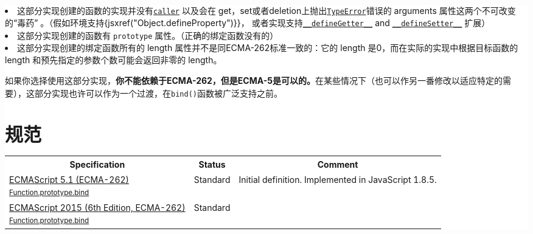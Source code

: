  <li>&#x8FD9;&#x90E8;&#x5206;&#x5B9E;&#x73B0;&#x521B;&#x5EFA;&#x7684;&#x51FD;&#x6570;&#x7684;&#x5B9E;&#x73B0;&#x5E76;&#x6CA1;&#x6709;<a href="/zh-CN/docs/Web/JavaScript/Reference/Global_Objects/Function/caller" title="&#x8FD4;&#x56DE;&#x8C03;&#x7528;&#x6307;&#x5B9A;&#x51FD;&#x6570;&#x7684;&#x51FD;&#x6570;."><code>caller</code></a> &#x4EE5;&#x53CA;&#x4F1A;&#x5728; get&#xFF0C;set&#x6216;&#x8005;deletion&#x4E0A;&#x629B;&#x51FA;<a href="/zh-CN/docs/Web/JavaScript/Reference/Global_Objects/TypeError" title="TypeError&#xFF08;&#x7C7B;&#x578B;&#x9519;&#x8BEF;&#xFF09;&#xA0;&#x5BF9;&#x8C61;&#x7528;&#x6765;&#x8868;&#x793A;&#x503C;&#x7684;&#x7C7B;&#x578B;&#x975E;&#x9884;&#x671F;&#x7C7B;&#x578B;&#x65F6;&#x53D1;&#x751F;&#x7684;&#x9519;&#x8BEF;&#x3002;"><code>TypeError</code></a>&#x9519;&#x8BEF;&#x7684;&#xA0;arguments &#x5C5E;&#x6027;&#x8FD9;&#x4E24;&#x4E2A;&#x4E0D;&#x53EF;&#x6539;&#x53D8;&#x7684;&#x201C;&#x6BD2;&#x836F;&#x201D;&#xA0;&#x3002;&#xFF08;&#x5047;&#x5982;&#x73AF;&#x5883;&#x652F;&#x6301;{jsxref(&quot;Object.defineProperty&quot;)}}&#xFF0C;&#xA0;&#x6216;&#x8005;&#x5B9E;&#x73B0;&#x652F;&#x6301;<a href="/zh-CN/docs/Web/JavaScript/Reference/Global_Objects/Object/defineGetter" class="new" title="&#x6B64;&#x9875;&#x9762;&#x4ECD;&#x672A;&#x88AB;&#x672C;&#x5730;&#x5316;, &#x671F;&#x5F85;&#x60A8;&#x7684;&#x7FFB;&#x8BD1;!"><code>__defineGetter__</code></a> and <a href="/zh-CN/docs/Web/JavaScript/Reference/Global_Objects/Object/defineSetter" class="new" title="&#x6B64;&#x9875;&#x9762;&#x4ECD;&#x672A;&#x88AB;&#x672C;&#x5730;&#x5316;, &#x671F;&#x5F85;&#x60A8;&#x7684;&#x7FFB;&#x8BD1;!"><code>__defineSetter__</code></a> &#x6269;&#x5C55;&#xFF09;</li>
 <li>&#x8FD9;&#x90E8;&#x5206;&#x5B9E;&#x73B0;&#x521B;&#x5EFA;&#x7684;&#x51FD;&#x6570;&#x6709;&#xA0;<code>prototype</code>&#xA0;&#x5C5E;&#x6027;&#x3002;&#xFF08;&#x6B63;&#x786E;&#x7684;&#x7ED1;&#x5B9A;&#x51FD;&#x6570;&#x6CA1;&#x6709;&#x7684;&#xFF09;</li>
 <li>&#x8FD9;&#x90E8;&#x5206;&#x5B9E;&#x73B0;&#x521B;&#x5EFA;&#x7684;&#x7ED1;&#x5B9A;&#x51FD;&#x6570;&#x6240;&#x6709;&#x7684; length &#x5C5E;&#x6027;&#x5E76;&#x4E0D;&#x662F;&#x540C;ECMA-262&#x6807;&#x51C6;&#x4E00;&#x81F4;&#x7684;&#xFF1A;&#x5B83;&#x7684; length &#x662F;0&#xFF0C;&#x800C;&#x5728;&#x5B9E;&#x9645;&#x7684;&#x5B9E;&#x73B0;&#x4E2D;&#x6839;&#x636E;&#x76EE;&#x6807;&#x51FD;&#x6570;&#x7684; length &#x548C;&#x9884;&#x5148;&#x6307;&#x5B9A;&#x7684;&#x53C2;&#x6570;&#x4E2A;&#x6570;&#x53EF;&#x80FD;&#x4F1A;&#x8FD4;&#x56DE;&#x975E;&#x96F6;&#x7684;&#xA0;length&#x3002;</li>
</ul>

<p>&#x5982;&#x679C;&#x4F60;&#x9009;&#x62E9;&#x4F7F;&#x7528;&#x8FD9;&#x90E8;&#x5206;&#x5B9E;&#x73B0;&#xFF0C;<strong>&#x4F60;&#x4E0D;&#x80FD;&#x4F9D;&#x8D56;&#x4E8E;ECMA-262&#xFF0C;&#x4F46;&#x662F;ECMA-5&#x662F;&#x53EF;&#x4EE5;&#x7684;&#x3002;</strong>&#x5728;&#x67D0;&#x4E9B;&#x60C5;&#x51B5;&#x4E0B;&#xFF08;&#x4E5F;&#x53EF;&#x4EE5;&#x4F5C;&#x53E6;&#x4E00;&#x756A;&#x4FEE;&#x6539;&#x4EE5;&#x9002;&#x5E94;&#x7279;&#x5B9A;&#x7684;&#x9700;&#x8981;&#xFF09;&#xFF0C;&#x8FD9;&#x90E8;&#x5206;&#x5B9E;&#x73B0;&#x4E5F;&#x8BB8;&#x53EF;&#x4EE5;&#x4F5C;&#x4E3A;&#x4E00;&#x4E2A;&#x8FC7;&#x6E21;&#xFF0C;&#x5728;<code>bind()</code>&#x51FD;&#x6570;&#x88AB;&#x5E7F;&#x6CDB;&#x652F;&#x6301;&#x4E4B;&#x524D;&#x3002;</p>

<h2 id="&#x89C4;&#x8303;" style="margin-bottom: 20px; line-height: 30px; font-size: 2.14285714285714rem;">&#x89C4;&#x8303;</h2>

<table class="standard-table">
 <tbody>
  <tr>
   <th scope="col">Specification</th>
   <th scope="col">Status</th>
   <th scope="col">Comment</th>
  </tr>
  <tr>
   <td><a href="http://www.ecma-international.org/ecma-262/5.1/#sec-15.3.4.5" class="external" lang="en" hreflang="en">ECMAScript 5.1 (ECMA-262)<br><small lang="zh-CN">Function.prototype.bind</small></a></td>
   <td><span class="spec-Standard">Standard</span></td>
   <td>Initial definition. Implemented in JavaScript 1.8.5.</td>
  </tr>
  <tr>
   <td><a href="http://www.ecma-international.org/ecma-262/6.0/#sec-function.prototype.bind" class="external" lang="en" hreflang="en">ECMAScript 2015 (6th Edition, ECMA-262)<br><small lang="zh-CN">Function.prototype.bind</small></a></td>
   <td><span class="spec-Standard">Standard</span></td>
   <td>&#xA0;<br>
    &#xA0;</td>
  </tr>
 </tbody>
</table>
